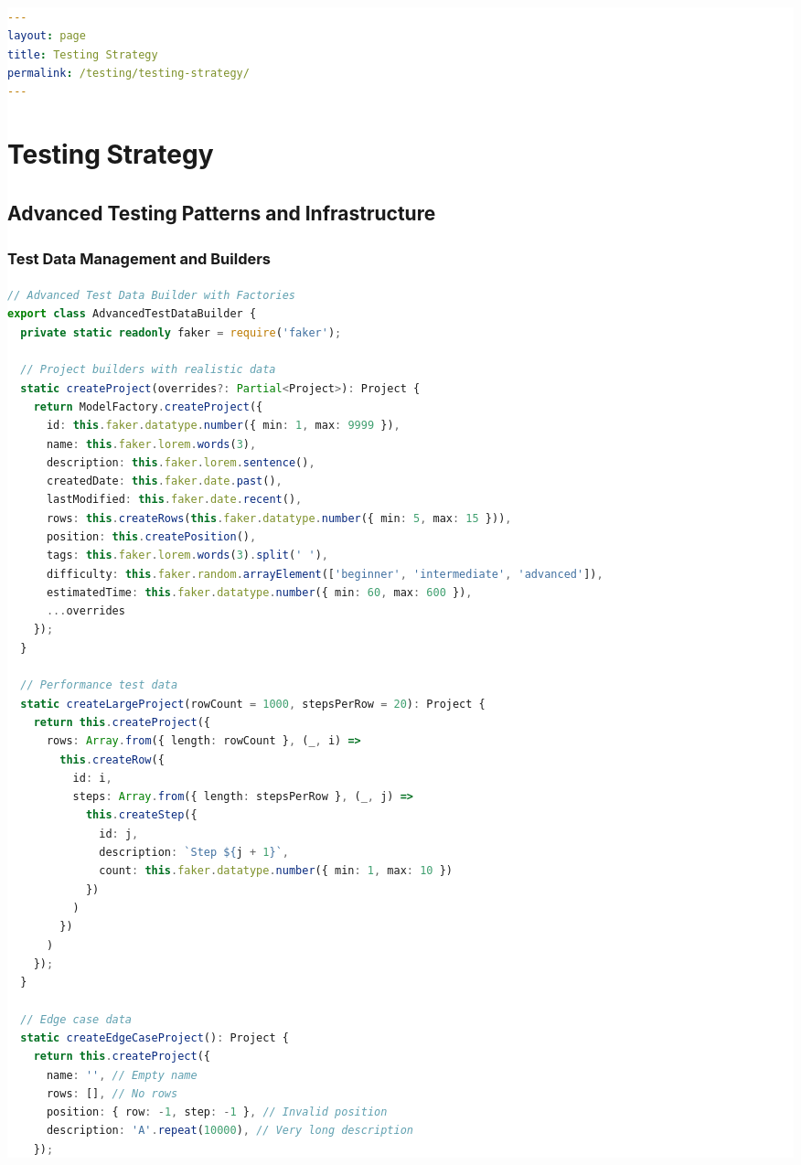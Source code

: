 ```yaml
---
layout: page
title: Testing Strategy
permalink: /testing/testing-strategy/
---
```


# Testing Strategy

## Advanced Testing Patterns and Infrastructure

### Test Data Management and Builders

```typescript
// Advanced Test Data Builder with Factories
export class AdvancedTestDataBuilder {
  private static readonly faker = require('faker');

  // Project builders with realistic data
  static createProject(overrides?: Partial<Project>): Project {
    return ModelFactory.createProject({
      id: this.faker.datatype.number({ min: 1, max: 9999 }),
      name: this.faker.lorem.words(3),
      description: this.faker.lorem.sentence(),
      createdDate: this.faker.date.past(),
      lastModified: this.faker.date.recent(),
      rows: this.createRows(this.faker.datatype.number({ min: 5, max: 15 })),
      position: this.createPosition(),
      tags: this.faker.lorem.words(3).split(' '),
      difficulty: this.faker.random.arrayElement(['beginner', 'intermediate', 'advanced']),
      estimatedTime: this.faker.datatype.number({ min: 60, max: 600 }),
      ...overrides
    });
  }

  // Performance test data
  static createLargeProject(rowCount = 1000, stepsPerRow = 20): Project {
    return this.createProject({
      rows: Array.from({ length: rowCount }, (_, i) => 
        this.createRow({
          id: i,
          steps: Array.from({ length: stepsPerRow }, (_, j) => 
            this.createStep({
              id: j,
              description: `Step ${j + 1}`,
              count: this.faker.datatype.number({ min: 1, max: 10 })
            })
          )
        })
      )
    });
  }

  // Edge case data
  static createEdgeCaseProject(): Project {
    return this.createProject({
      name: '', // Empty name
      rows: [], // No rows
      position: { row: -1, step: -1 }, // Invalid position
      description: 'A'.repeat(10000), // Very long description
    });
```
